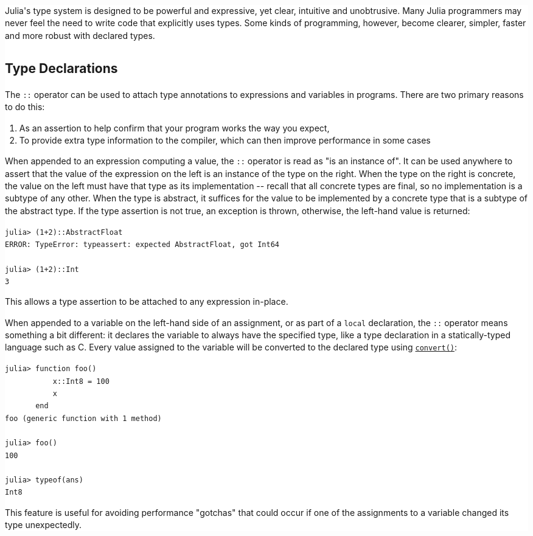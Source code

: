 Julia's type system is designed to be powerful and expressive, yet clear, intuitive and unobtrusive.
Many Julia programmers may never feel the need to write code that explicitly uses types. Some
kinds of programming, however, become clearer, simpler, faster and more robust with declared types.

## Type Declarations

The `::` operator can be used to attach type annotations to expressions and variables in programs.
There are two primary reasons to do this:

1. As an assertion to help confirm that your program works the way you expect,
2. To provide extra type information to the compiler, which can then improve performance in some
   cases

When appended to an expression computing a value, the `::` operator is read as "is an instance
of". It can be used anywhere to assert that the value of the expression on the left is an instance
of the type on the right. When the type on the right is concrete, the value on the left must have
that type as its implementation -- recall that all concrete types are final, so no implementation
is a subtype of any other. When the type is abstract, it suffices for the value to be implemented
by a concrete type that is a subtype of the abstract type. If the type assertion is not true,
an exception is thrown, otherwise, the left-hand value is returned:

```jldoctest
julia> (1+2)::AbstractFloat
ERROR: TypeError: typeassert: expected AbstractFloat, got Int64

julia> (1+2)::Int
3
```

This allows a type assertion to be attached to any expression in-place.

When appended to a variable on the left-hand side of an assignment, or as part of a `local` declaration,
the `::` operator means something a bit different: it declares the variable to always have the
specified type, like a type declaration in a statically-typed language such as C. Every value
assigned to the variable will be converted to the declared type using [`convert()`](@ref):

```jldoctest
julia> function foo()
           x::Int8 = 100
           x
       end
foo (generic function with 1 method)

julia> foo()
100

julia> typeof(ans)
Int8
```

This feature is useful for avoiding performance "gotchas" that could occur if one of the assignments
to a variable changed its type unexpectedly.
